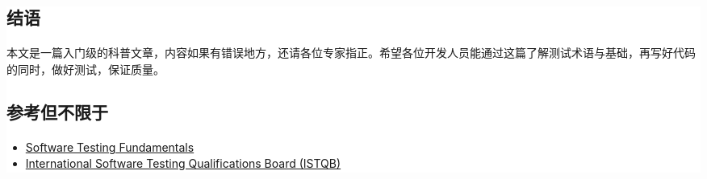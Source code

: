 

## 结语

本文是一篇入门级的科普文章，内容如果有错误地方，还请各位专家指正。希望各位开发人员能通过这篇了解测试术语与基础，再写好代码的同时，做好测试，保证质量。



## 参考但不限于

- [Software Testing Fundamentals](https://softwaretestingfundamentals.com/)
- [International Software Testing Qualifications Board (ISTQB)](https://www.istqb.org/)



